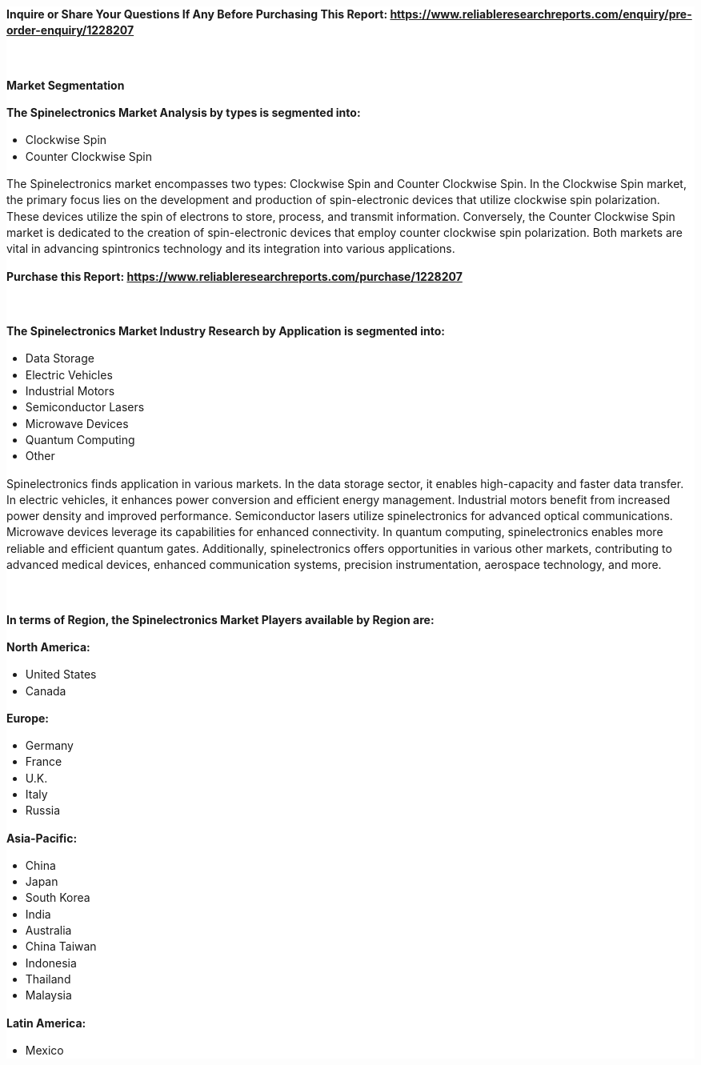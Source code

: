 <p><strong>Inquire or Share Your Questions If Any Before Purchasing This Report: <a href="https://www.reliableresearchreports.com/enquiry/pre-order-enquiry/1228207">https://www.reliableresearchreports.com/enquiry/pre-order-enquiry/1228207</a></strong></p>
<p>&nbsp;</p>
<p><strong>Market Segmentation</strong></p>
<p><strong>The Spinelectronics Market Analysis by types is segmented into:</strong></p>
<p><ul><li>Clockwise Spin</li><li>Counter Clockwise Spin</li></ul></p>
<p><p>The Spinelectronics market encompasses two types: Clockwise Spin and Counter Clockwise Spin. In the Clockwise Spin market, the primary focus lies on the development and production of spin-electronic devices that utilize clockwise spin polarization. These devices utilize the spin of electrons to store, process, and transmit information. Conversely, the Counter Clockwise Spin market is dedicated to the creation of spin-electronic devices that employ counter clockwise spin polarization. Both markets are vital in advancing spintronics technology and its integration into various applications.</p></p>
<p><strong>Purchase this Report:&nbsp;<a href="https://www.reliableresearchreports.com/purchase/1228207">https://www.reliableresearchreports.com/purchase/1228207</a></strong></p>
<p>&nbsp;</p>
<p><strong>The Spinelectronics Market Industry Research by Application is segmented into:</strong></p>
<p><ul><li>Data Storage</li><li>Electric Vehicles</li><li>Industrial Motors</li><li>Semiconductor Lasers</li><li>Microwave Devices</li><li>Quantum Computing</li><li>Other</li></ul></p>
<p><p>Spinelectronics finds application in various markets. In the data storage sector, it enables high-capacity and faster data transfer. In electric vehicles, it enhances power conversion and efficient energy management. Industrial motors benefit from increased power density and improved performance. Semiconductor lasers utilize spinelectronics for advanced optical communications. Microwave devices leverage its capabilities for enhanced connectivity. In quantum computing, spinelectronics enables more reliable and efficient quantum gates. Additionally, spinelectronics offers opportunities in various other markets, contributing to advanced medical devices, enhanced communication systems, precision instrumentation, aerospace technology, and more.</p></p>
<p>&nbsp;</p>
<p><strong>In terms of Region, the Spinelectronics Market Players available by Region are:</strong></p>
<p>
    <p> <strong> North America: </strong>
        <ul>
            <li>United States</li>
            <li>Canada</li>
        </ul>
        </p> 
    <p> <strong> Europe: </strong>
        <ul>
            <li>Germany</li>
            <li>France</li>
            <li>U.K.</li>
            <li>Italy</li>
            <li>Russia</li>
        </ul>
        </p> 
    <p> <strong> Asia-Pacific: </strong>
        <ul>
            <li>China</li>
            <li>Japan</li>
            <li>South Korea</li>
            <li>India</li>
            <li>Australia</li>
            <li>China Taiwan</li>
            <li>Indonesia</li>
            <li>Thailand</li>
            <li>Malaysia</li>
        </ul>
        </p> 
    <p> <strong> Latin America: </strong>
        <ul>
            <li>Mexico</li>